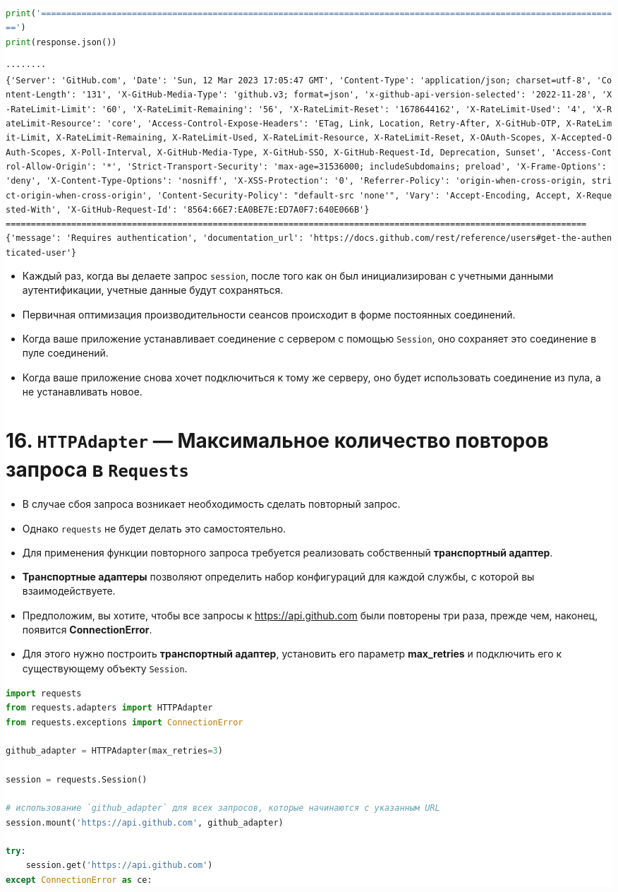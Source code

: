 ```python
print('===================================================================================================================')
print(response.json())
```

    ········
    {'Server': 'GitHub.com', 'Date': 'Sun, 12 Mar 2023 17:05:47 GMT', 'Content-Type': 'application/json; charset=utf-8', 'Content-Length': '131', 'X-GitHub-Media-Type': 'github.v3; format=json', 'x-github-api-version-selected': '2022-11-28', 'X-RateLimit-Limit': '60', 'X-RateLimit-Remaining': '56', 'X-RateLimit-Reset': '1678644162', 'X-RateLimit-Used': '4', 'X-RateLimit-Resource': 'core', 'Access-Control-Expose-Headers': 'ETag, Link, Location, Retry-After, X-GitHub-OTP, X-RateLimit-Limit, X-RateLimit-Remaining, X-RateLimit-Used, X-RateLimit-Resource, X-RateLimit-Reset, X-OAuth-Scopes, X-Accepted-OAuth-Scopes, X-Poll-Interval, X-GitHub-Media-Type, X-GitHub-SSO, X-GitHub-Request-Id, Deprecation, Sunset', 'Access-Control-Allow-Origin': '*', 'Strict-Transport-Security': 'max-age=31536000; includeSubdomains; preload', 'X-Frame-Options': 'deny', 'X-Content-Type-Options': 'nosniff', 'X-XSS-Protection': '0', 'Referrer-Policy': 'origin-when-cross-origin, strict-origin-when-cross-origin', 'Content-Security-Policy': "default-src 'none'", 'Vary': 'Accept-Encoding, Accept, X-Requested-With', 'X-GitHub-Request-Id': '8564:66E7:EA0BE7E:ED7A0F7:640E066B'}
    ===================================================================================================================
    {'message': 'Requires authentication', 'documentation_url': 'https://docs.github.com/rest/reference/users#get-the-authenticated-user'}
    

* Каждый раз, когда вы делаете запрос `session`, после того как он был инициализирован с учетными данными аутентификации, учетные данные будут сохраняться.

* Первичная оптимизация производительности сеансов происходит в форме постоянных соединений. 
* Когда ваше приложение устанавливает соединение с сервером с помощью `Session`, оно сохраняет это соединение в пуле соединений.
* Когда ваше приложение снова хочет подключиться к тому же серверу, оно будет использовать соединение из пула, а не устанавливать новое.

# 16. `HTTPAdapter` — Максимальное количество повторов запроса в `Requests`

* В случае сбоя запроса возникает необходимость сделать повторный запрос. 
* Однако `requests` не будет делать это самостоятельно. 
* Для применения функции повторного запроса требуется реализовать собственный **транспортный адаптер**.



* **Транспортные адаптеры** позволяют определить набор конфигураций для каждой службы, с которой вы взаимодействуете.
* Предположим, вы хотите, чтобы все запросы к https://api.github.com были повторены три раза, прежде чем, наконец, появится **ConnectionError**. 
* Для этого нужно построить **транспортный адаптер**, установить его параметр **max_retries** и подключить его к существующему объекту `Session`.


```python
import requests
from requests.adapters import HTTPAdapter
from requests.exceptions import ConnectionError
 
github_adapter = HTTPAdapter(max_retries=3)
 
session = requests.Session()
 
# использование `github_adapter` для всех запросов, которые начинаются с указанным URL
session.mount('https://api.github.com', github_adapter)
 
try:
    session.get('https://api.github.com')
except ConnectionError as ce:
```